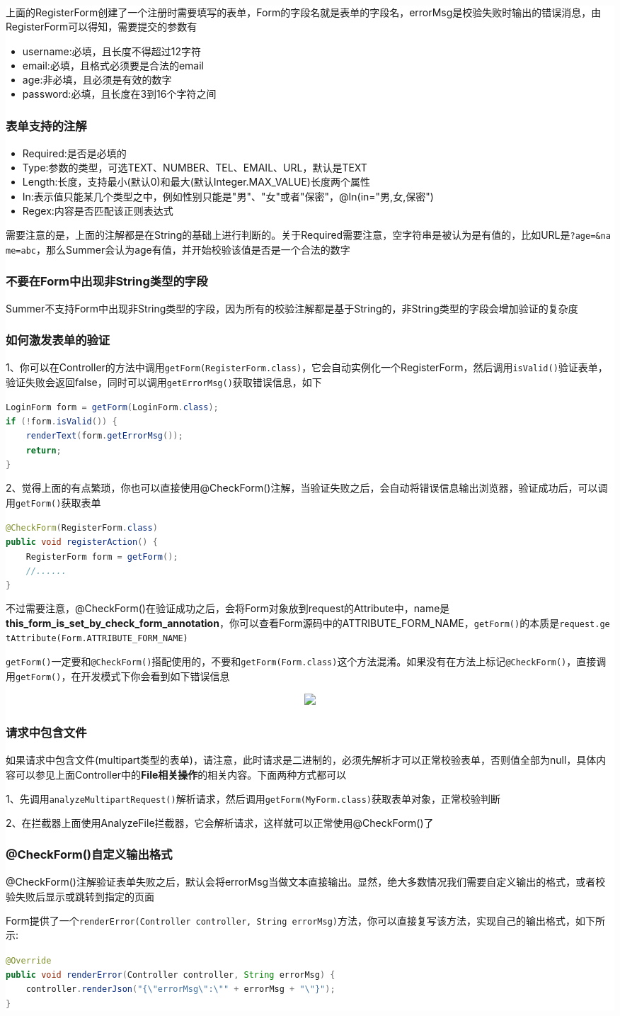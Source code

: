上面的RegisterForm创建了一个注册时需要填写的表单，Form的字段名就是表单的字段名，errorMsg是校验失败时输出的错误消息，由RegisterForm可以得知，需要提交的参数有
* username:必填，且长度不得超过12字符
* email:必填，且格式必须要是合法的email
* age:非必填，且必须是有效的数字
* password:必填，且长度在3到16个字符之间

### 表单支持的注解
* Required:是否是必填的
* Type:参数的类型，可选TEXT、NUMBER、TEL、EMAIL、URL，默认是TEXT
* Length:长度，支持最小(默认0)和最大(默认Integer.MAX_VALUE)长度两个属性
* In:表示值只能某几个类型之中，例如性别只能是"男"、"女"或者"保密"，@In(in="男,女,保密")
* Regex:内容是否匹配该正则表达式

需要注意的是，上面的注解都是在String的基础上进行判断的。关于Required需要注意，空字符串是被认为是有值的，比如URL是```?age=&name=abc```，那么Summer会认为age有值，并开始校验该值是否是一个合法的数字

### 不要在Form中出现非String类型的字段
Summer不支持Form中出现非String类型的字段，因为所有的校验注解都是基于String的，非String类型的字段会增加验证的复杂度

### 如何激发表单的验证
1、你可以在Controller的方法中调用```getForm(RegisterForm.class)```，它会自动实例化一个RegisterForm，然后调用```isValid()```验证表单，验证失败会返回false，同时可以调用```getErrorMsg()```获取错误信息，如下
```java
LoginForm form = getForm(LoginForm.class);
if (!form.isValid()) {
    renderText(form.getErrorMsg());
    return;
}
```

2、觉得上面的有点繁琐，你也可以直接使用@CheckForm()注解，当验证失败之后，会自动将错误信息输出浏览器，验证成功后，可以调用```getForm()```获取表单
```java
@CheckForm(RegisterForm.class)
public void registerAction() {
    RegisterForm form = getForm();
    //......
}
```

不过需要注意，@CheckForm()在验证成功之后，会将Form对象放到request的Attribute中，name是**this_form_is_set_by_check_form_annotation**，你可以查看Form源码中的ATTRIBUTE_FORM_NAME，```getForm()```的本质是```request.getAttribute(Form.ATTRIBUTE_FORM_NAME)```

```getForm()```一定要和```@CheckForm()```搭配使用的，不要和```getForm(Form.class)```这个方法混淆。如果没有在方法上标记```@CheckForm()```，直接调用```getForm()```，在开发模式下你会看到如下错误信息
<div align="center">
	<img src="screenshot/screenshot-002.png">
</div>

### 请求中包含文件
如果请求中包含文件(multipart类型的表单)，请注意，此时请求是二进制的，必须先解析才可以正常校验表单，否则值全部为null，具体内容可以参见上面Controller中的**File相关操作**的相关内容。下面两种方式都可以

1、先调用```analyzeMultipartRequest()```解析请求，然后调用```getForm(MyForm.class)```获取表单对象，正常校验判断

2、在拦截器上面使用AnalyzeFile拦截器，它会解析请求，这样就可以正常使用@CheckForm()了

### @CheckForm()自定义输出格式
@CheckForm()注解验证表单失败之后，默认会将errorMsg当做文本直接输出。显然，绝大多数情况我们需要自定义输出的格式，或者校验失败后显示或跳转到指定的页面

Form提供了一个```renderError(Controller controller, String errorMsg)```方法，你可以直接复写该方法，实现自己的输出格式，如下所示:
```java
@Override
public void renderError(Controller controller, String errorMsg) {
    controller.renderJson("{\"errorMsg\":\"" + errorMsg + "\"}");
}
```